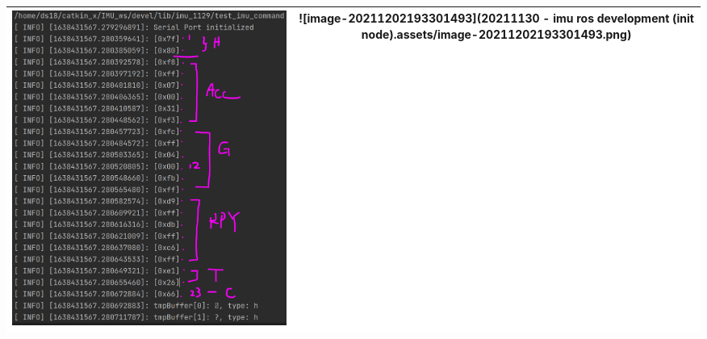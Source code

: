 | <img src="20211130 - imu ros development (init node).assets/image-20211202221215364.png" alt="image-20211202221215364" style="zoom:65%;" /> | ![image-20211202193301493](20211130 - imu ros development (init node).assets/image-20211202193301493.png) |
| ------------------------------------------------------------ | ------------------------------------------------------------ |
